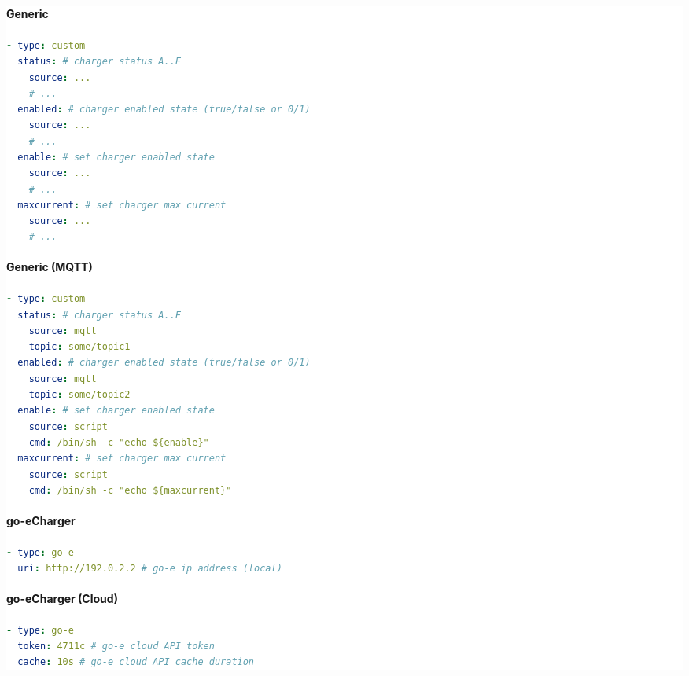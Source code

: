 <a id="charger-generic"></a>
#### Generic

```yaml
- type: custom
  status: # charger status A..F
    source: ...
    # ...
  enabled: # charger enabled state (true/false or 0/1)
    source: ...
    # ...
  enable: # set charger enabled state
    source: ...
    # ...
  maxcurrent: # set charger max current
    source: ...
    # ...
```

<a id="charger-generic-mqtt"></a>
#### Generic (MQTT)

```yaml
- type: custom
  status: # charger status A..F
    source: mqtt
    topic: some/topic1
  enabled: # charger enabled state (true/false or 0/1)
    source: mqtt
    topic: some/topic2
  enable: # set charger enabled state
    source: script
    cmd: /bin/sh -c "echo ${enable}"
  maxcurrent: # set charger max current
    source: script
    cmd: /bin/sh -c "echo ${maxcurrent}"
```

<a id="charger-go-echarger"></a>
#### go-eCharger

```yaml
- type: go-e
  uri: http://192.0.2.2 # go-e ip address (local)
```

<a id="charger-go-echarger-cloud"></a>
#### go-eCharger (Cloud)

```yaml
- type: go-e
  token: 4711c # go-e cloud API token
  cache: 10s # go-e cloud API cache duration
```
